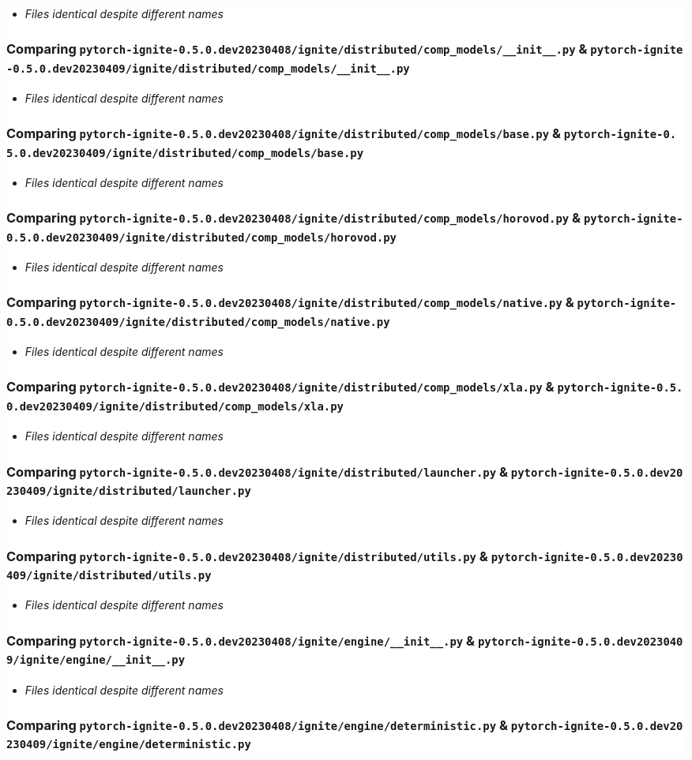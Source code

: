  * *Files identical despite different names*

### Comparing `pytorch-ignite-0.5.0.dev20230408/ignite/distributed/comp_models/__init__.py` & `pytorch-ignite-0.5.0.dev20230409/ignite/distributed/comp_models/__init__.py`

 * *Files identical despite different names*

### Comparing `pytorch-ignite-0.5.0.dev20230408/ignite/distributed/comp_models/base.py` & `pytorch-ignite-0.5.0.dev20230409/ignite/distributed/comp_models/base.py`

 * *Files identical despite different names*

### Comparing `pytorch-ignite-0.5.0.dev20230408/ignite/distributed/comp_models/horovod.py` & `pytorch-ignite-0.5.0.dev20230409/ignite/distributed/comp_models/horovod.py`

 * *Files identical despite different names*

### Comparing `pytorch-ignite-0.5.0.dev20230408/ignite/distributed/comp_models/native.py` & `pytorch-ignite-0.5.0.dev20230409/ignite/distributed/comp_models/native.py`

 * *Files identical despite different names*

### Comparing `pytorch-ignite-0.5.0.dev20230408/ignite/distributed/comp_models/xla.py` & `pytorch-ignite-0.5.0.dev20230409/ignite/distributed/comp_models/xla.py`

 * *Files identical despite different names*

### Comparing `pytorch-ignite-0.5.0.dev20230408/ignite/distributed/launcher.py` & `pytorch-ignite-0.5.0.dev20230409/ignite/distributed/launcher.py`

 * *Files identical despite different names*

### Comparing `pytorch-ignite-0.5.0.dev20230408/ignite/distributed/utils.py` & `pytorch-ignite-0.5.0.dev20230409/ignite/distributed/utils.py`

 * *Files identical despite different names*

### Comparing `pytorch-ignite-0.5.0.dev20230408/ignite/engine/__init__.py` & `pytorch-ignite-0.5.0.dev20230409/ignite/engine/__init__.py`

 * *Files identical despite different names*

### Comparing `pytorch-ignite-0.5.0.dev20230408/ignite/engine/deterministic.py` & `pytorch-ignite-0.5.0.dev20230409/ignite/engine/deterministic.py`
